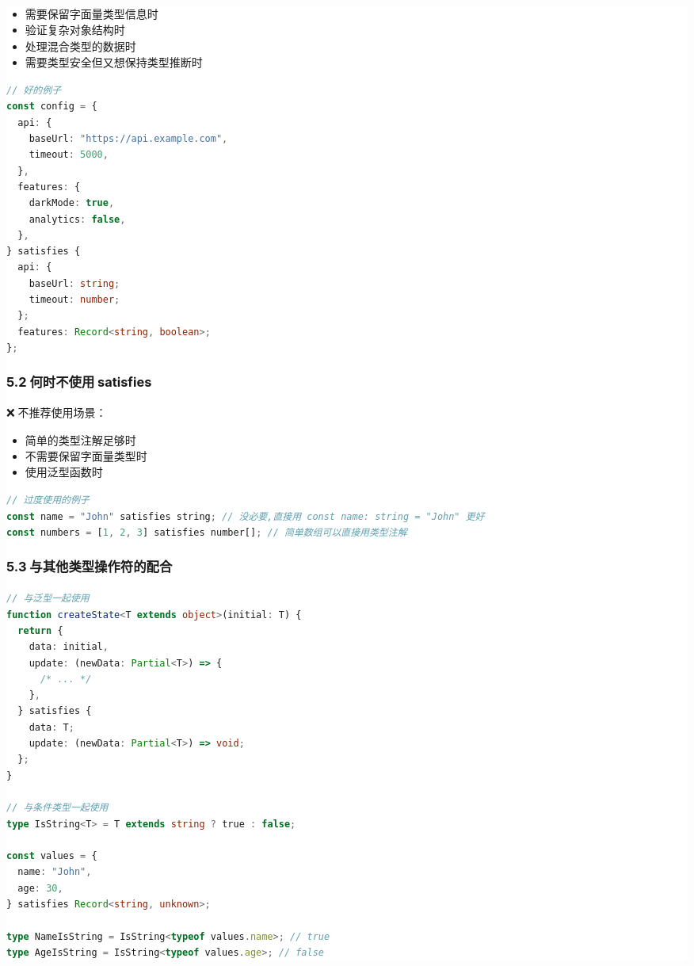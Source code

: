 - 需要保留字面量类型信息时
- 验证复杂对象结构时
- 处理混合类型的数据时
- 需要类型安全但又想保持类型推断时

```typescript
// 好的例子
const config = {
  api: {
    baseUrl: "https://api.example.com",
    timeout: 5000,
  },
  features: {
    darkMode: true,
    analytics: false,
  },
} satisfies {
  api: {
    baseUrl: string;
    timeout: number;
  };
  features: Record<string, boolean>;
};
```

### 5.2 何时不使用 satisfies

❌ 不推荐使用场景：

- 简单的类型注解足够时
- 不需要保留字面量类型时
- 使用泛型函数时

```typescript
// 过度使用的例子
const name = "John" satisfies string; // 没必要,直接用 const name: string = "John" 更好
const numbers = [1, 2, 3] satisfies number[]; // 简单数组可以直接用类型注解
```

### 5.3 与其他类型操作符的配合

```typescript
// 与泛型一起使用
function createState<T extends object>(initial: T) {
  return {
    data: initial,
    update: (newData: Partial<T>) => {
      /* ... */
    },
  } satisfies {
    data: T;
    update: (newData: Partial<T>) => void;
  };
}

// 与条件类型一起使用
type IsString<T> = T extends string ? true : false;

const values = {
  name: "John",
  age: 30,
} satisfies Record<string, unknown>;

type NameIsString = IsString<typeof values.name>; // true
type AgeIsString = IsString<typeof values.age>; // false
```
